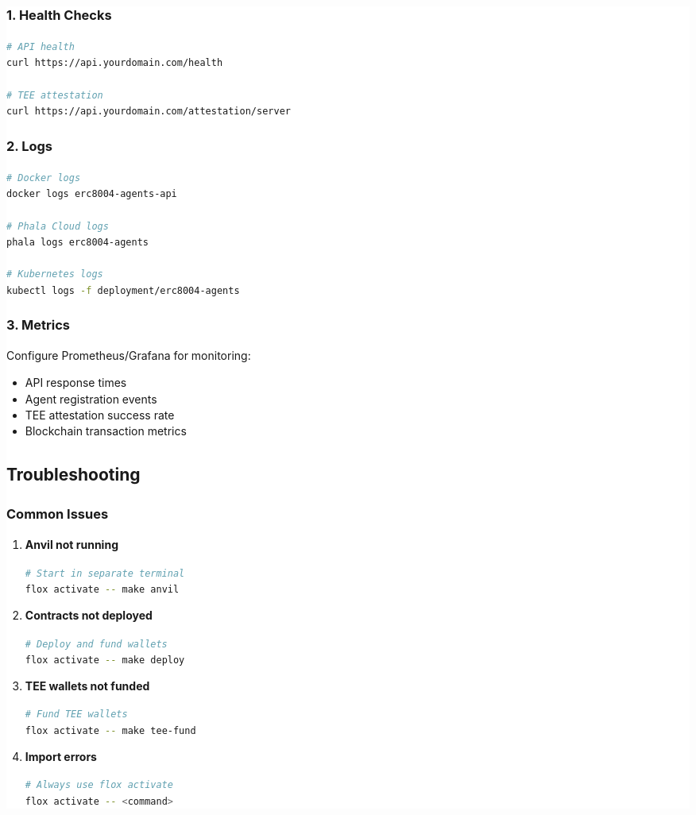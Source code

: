 ### 1. Health Checks

```bash
# API health
curl https://api.yourdomain.com/health

# TEE attestation
curl https://api.yourdomain.com/attestation/server
```

### 2. Logs

```bash
# Docker logs
docker logs erc8004-agents-api

# Phala Cloud logs
phala logs erc8004-agents

# Kubernetes logs
kubectl logs -f deployment/erc8004-agents
```

### 3. Metrics

Configure Prometheus/Grafana for monitoring:
- API response times
- Agent registration events
- TEE attestation success rate
- Blockchain transaction metrics

## Troubleshooting

### Common Issues

1. **Anvil not running**
   ```bash
   # Start in separate terminal
   flox activate -- make anvil
   ```

2. **Contracts not deployed**
   ```bash
   # Deploy and fund wallets
   flox activate -- make deploy
   ```

3. **TEE wallets not funded**
   ```bash
   # Fund TEE wallets
   flox activate -- make tee-fund
   ```

4. **Import errors**
   ```bash
   # Always use flox activate
   flox activate -- <command>
   ```
